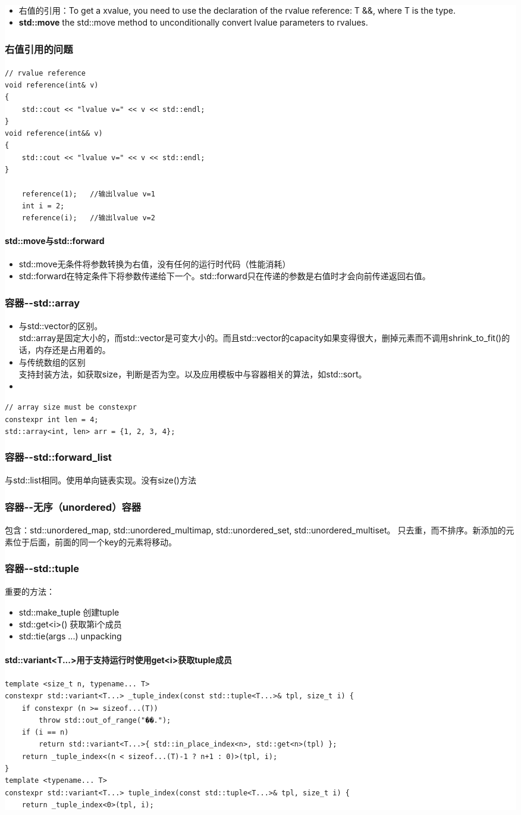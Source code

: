 * 右值的引用：To get a xvalue, you need to use the declaration of the rvalue reference: T &&, where T is the type.
* **std::move** the std::move method to unconditionally convert lvalue parameters to rvalues.

### 右值引用的问题
```
// rvalue reference
void reference(int& v)
{
    std::cout << "lvalue v=" << v << std::endl;
}
void reference(int&& v)
{
    std::cout << "lvalue v=" << v << std::endl;
}

    reference(1);   //输出lvalue v=1
    int i = 2;
    reference(i);   //输出lvalue v=2
```
#### std::move与std::forward
+ std::move无条件将参数转换为右值，没有任何的运行时代码（性能消耗）
+ std::forward在特定条件下将参数传递给下一个。std::forward只在传递的参数是右值时才会向前传递返回右值。

### 容器--std::array
+ 与std::vector的区别。  
std::array是固定大小的，而std::vector是可变大小的。而且std::vector的capacity如果变得很大，删掉元素而不调用shrink_to_fit()的话，内存还是占用着的。
+ 与传统数组的区别  
支持封装方法，如获取size，判断是否为空。以及应用模板中与容器相关的算法，如std::sort。
+ 
```
// array size must be constexpr
constexpr int len = 4;
std::array<int, len> arr = {1, 2, 3, 4};
```

### 容器--std::forward_list
与std::list相同。使用单向链表实现。没有size()方法

### 容器--无序（unordered）容器
包含：std::unordered_map, std::unordered_multimap, std::unordered_set,  std::unordered_multiset。
只去重，而不排序。新添加的元素位于后面，前面的同一个key的元素将移动。

### 容器--std::tuple
重要的方法：
+ std::make_tuple 创建tuple
+ std::get\<i>()  获取第i个成员
+ std::tie(args ...)  unpacking

#### std::variant<T...>用于支持运行时使用get\<i>获取tuple成员
```
template <size_t n, typename... T>
constexpr std::variant<T...> _tuple_index(const std::tuple<T...>& tpl, size_t i) {
    if constexpr (n >= sizeof...(T))
        throw std::out_of_range("��.");
    if (i == n)
        return std::variant<T...>{ std::in_place_index<n>, std::get<n>(tpl) };
    return _tuple_index<(n < sizeof...(T)-1 ? n+1 : 0)>(tpl, i);
}
template <typename... T>
constexpr std::variant<T...> tuple_index(const std::tuple<T...>& tpl, size_t i) {
    return _tuple_index<0>(tpl, i);
```